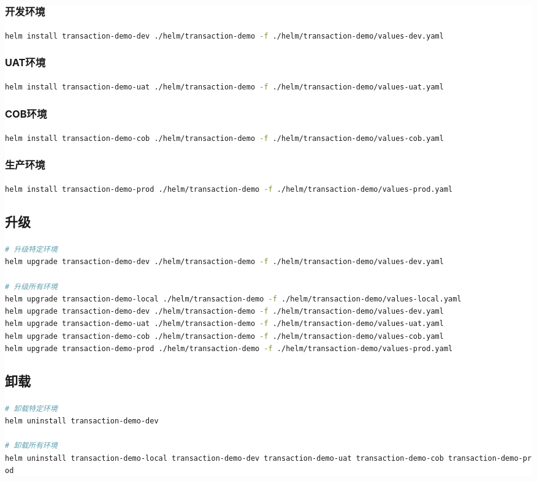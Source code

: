 ### 开发环境
```bash
helm install transaction-demo-dev ./helm/transaction-demo -f ./helm/transaction-demo/values-dev.yaml
```

### UAT环境
```bash
helm install transaction-demo-uat ./helm/transaction-demo -f ./helm/transaction-demo/values-uat.yaml
```

### COB环境
```bash
helm install transaction-demo-cob ./helm/transaction-demo -f ./helm/transaction-demo/values-cob.yaml
```

### 生产环境
```bash
helm install transaction-demo-prod ./helm/transaction-demo -f ./helm/transaction-demo/values-prod.yaml
```

## 升级

```bash
# 升级特定环境
helm upgrade transaction-demo-dev ./helm/transaction-demo -f ./helm/transaction-demo/values-dev.yaml

# 升级所有环境
helm upgrade transaction-demo-local ./helm/transaction-demo -f ./helm/transaction-demo/values-local.yaml
helm upgrade transaction-demo-dev ./helm/transaction-demo -f ./helm/transaction-demo/values-dev.yaml
helm upgrade transaction-demo-uat ./helm/transaction-demo -f ./helm/transaction-demo/values-uat.yaml
helm upgrade transaction-demo-cob ./helm/transaction-demo -f ./helm/transaction-demo/values-cob.yaml
helm upgrade transaction-demo-prod ./helm/transaction-demo -f ./helm/transaction-demo/values-prod.yaml
```

## 卸载

```bash
# 卸载特定环境
helm uninstall transaction-demo-dev

# 卸载所有环境
helm uninstall transaction-demo-local transaction-demo-dev transaction-demo-uat transaction-demo-cob transaction-demo-prod
```
